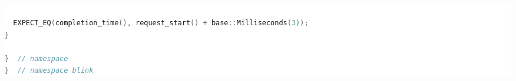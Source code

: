 ```cpp

  EXPECT_EQ(completion_time(), request_start() + base::Milliseconds(3));
}

}  // namespace
}  // namespace blink
```